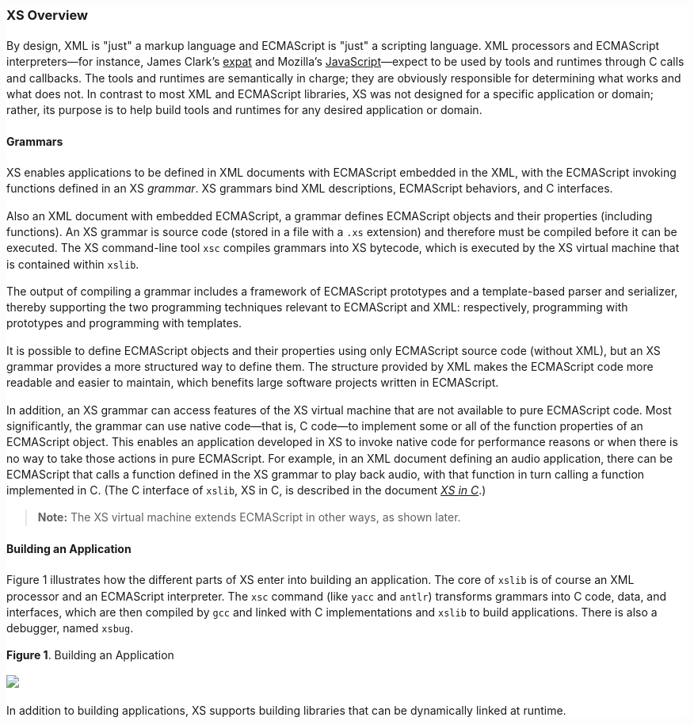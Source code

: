 ### XS Overview

By design, XML is "just" a markup language and ECMAScript is "just" a scripting language. XML processors and ECMAScript interpreters—for instance, James Clark’s [expat](http://www.jclark.com/xml/expat.html) and Mozilla’s [JavaScript](http://www.mozilla.org/js/)—expect to be used by tools and runtimes through C calls and callbacks. The tools and runtimes are semantically in charge; they are obviously responsible for determining what works and what does not. In contrast to most XML and ECMAScript libraries, XS was not designed for a specific application or domain; rather, its purpose is to help build tools and runtimes for any desired application or domain.

#### Grammars

XS enables applications to be defined in XML documents with ECMAScript embedded in the XML, with the ECMAScript invoking functions defined in an XS *grammar*. XS grammars bind XML descriptions, ECMAScript behaviors, and C interfaces.

Also an XML document with embedded ECMAScript, a grammar defines ECMAScript objects and their properties (including functions). An XS grammar is source code (stored in a file with a `.xs` extension) and therefore must be compiled before it can be executed. The XS command-line tool `xsc` compiles grammars into XS bytecode, which is executed by the XS virtual machine that is contained within `xslib`.

The output of compiling a grammar includes a framework of ECMAScript prototypes and a template-based parser and serializer, thereby supporting the two programming techniques relevant to ECMAScript and XML: respectively, programming with prototypes and programming with templates.

It is possible to define ECMAScript objects and their properties using only ECMAScript source code (without XML), but an XS grammar provides a more structured way to define them. The structure provided by XML makes the ECMAScript code more readable and easier to maintain, which benefits large software projects written in ECMAScript.

In addition, an XS grammar can access features of the XS virtual machine that are not available to pure ECMAScript code. Most significantly, the grammar can use native code—that is, C code—to implement some or all of the function properties of an ECMAScript object. This enables an application developed in XS to invoke native code for performance reasons or when there is no way to take those actions in pure ECMAScript. For example, in an XML document defining an audio application, there can be ECMAScript that calls a function defined in the XS grammar to play back audio, with that function in turn calling a function implemented in C. (The C interface of `xslib`, XS in C, is described in the document [*XS in C*](../xs-in-c).)

>**Note:** The XS virtual machine extends ECMAScript in other ways, as shown later.

#### Building an Application

Figure 1 illustrates how the different parts of XS enter into building an application. The core of `xslib` is of course an XML processor and an ECMAScript interpreter. The `xsc` command (like `yacc` and `antlr`) transforms grammars into C code, data, and interfaces, which are then compiled by `gcc` and linked with C implementations and `xslib` to build applications. There is also a debugger, named `xsbug`.

**Figure 1**. Building an Application

![](img/figure1.jpg)

In addition to building applications, XS supports building libraries that can be dynamically linked at runtime.
